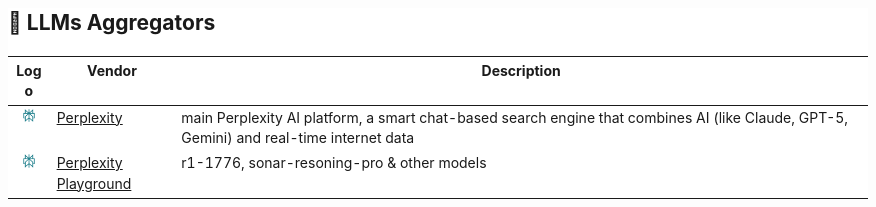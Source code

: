 ## 🧭 LLMs Aggregators
|Logo|Vendor  | Description |
|----|--------|-------------|
|<img src="assets/perplexity.png" width="30">|[Perplexity](https://www.perplexity.ai/) | main Perplexity AI platform, a smart chat-based search engine that combines AI (like Claude, GPT-5, Gemini) and real-time internet data|
|<img src="assets/perplexity.png" width="30">|[Perplexity Playground](https://playground.perplexity.ai/) | r1-1776, sonar-resoning-pro & other models |